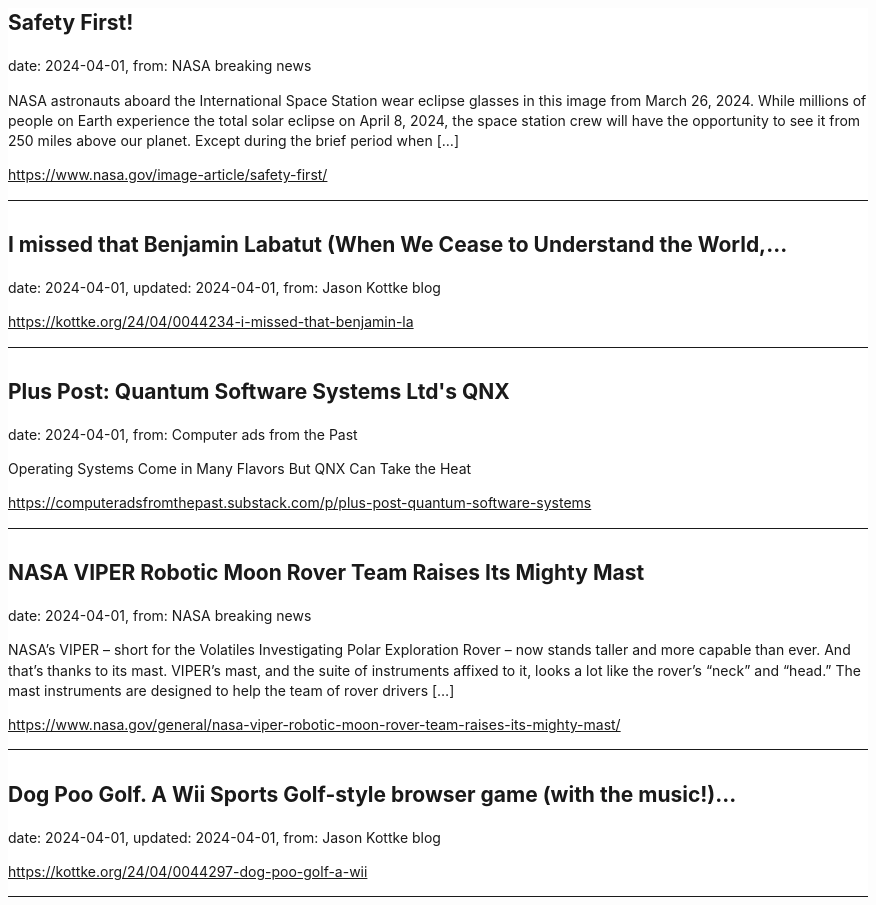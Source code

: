 ## Safety First!

date: 2024-04-01, from: NASA breaking news

NASA astronauts aboard the International Space Station wear eclipse glasses in this image from March 26, 2024. While millions of people on Earth experience the total solar eclipse on April 8, 2024, the space station crew will have the opportunity to see it from 250 miles above our planet. Except during the brief period when [&#8230;] 

<https://www.nasa.gov/image-article/safety-first/>

---

##  I missed that Benjamin Labatut (When We Cease to Understand the World,... 

date: 2024-04-01, updated: 2024-04-01, from: Jason Kottke blog

 

<https://kottke.org/24/04/0044234-i-missed-that-benjamin-la>

---

## Plus Post: Quantum Software Systems Ltd's QNX

date: 2024-04-01, from: Computer ads from the Past

Operating Systems Come in Many Flavors But QNX Can Take the Heat 

<https://computeradsfromthepast.substack.com/p/plus-post-quantum-software-systems>

---

## NASA VIPER Robotic Moon Rover Team Raises Its Mighty Mast

date: 2024-04-01, from: NASA breaking news

NASA’s&#160;VIPER&#160;– short for the Volatiles Investigating Polar Exploration Rover – now stands taller and more capable than ever. And that’s thanks to its mast. VIPER’s mast, and the suite of instruments affixed to it, looks a lot like the rover’s “neck” and “head.” The mast instruments are designed to help the team of rover drivers [&#8230;] 

<https://www.nasa.gov/general/nasa-viper-robotic-moon-rover-team-raises-its-mighty-mast/>

---

##  Dog Poo Golf. A Wii Sports Golf-style browser game (with the music!)... 

date: 2024-04-01, updated: 2024-04-01, from: Jason Kottke blog

 

<https://kottke.org/24/04/0044297-dog-poo-golf-a-wii>

---